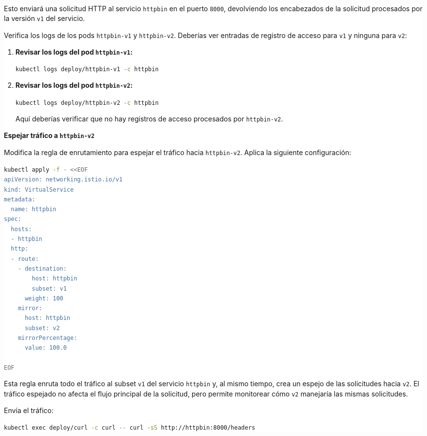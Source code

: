 Esto enviará una solicitud HTTP al servicio `httpbin` en el puerto `8000`, devolviendo los encabezados de la solicitud procesados por la versión `v1` del servicio.

Verifica los logs de los pods `httpbin-v1` y `httpbin-v2`. Deberías ver entradas de registro de acceso para `v1` y ninguna para `v2`:

1. **Revisar los logs del pod `httpbin-v1`:**

   ```bash
   kubectl logs deploy/httpbin-v1 -c httpbin
   ```

2. **Revisar los logs del pod `httpbin-v2`:**

   ```bash
   kubectl logs deploy/httpbin-v2 -c httpbin
   ```

   Aquí deberías verificar que no hay registros de acceso procesados por `httpbin-v2`.

**Espejar tráfico a `httpbin-v2`**  

Modifica la regla de enrutamiento para espejar el tráfico hacia `httpbin-v2`. Aplica la siguiente configuración:  

```bash
kubectl apply -f - <<EOF
apiVersion: networking.istio.io/v1
kind: VirtualService
metadata:
  name: httpbin
spec:
  hosts:
  - httpbin
  http:
  - route:
    - destination:
        host: httpbin
        subset: v1
      weight: 100
    mirror:
      host: httpbin
      subset: v2
    mirrorPercentage:
      value: 100.0

EOF
```  

Esta regla enruta todo el tráfico al subset `v1` del servicio `httpbin` y, al mismo tiempo, crea un espejo de las solicitudes hacia `v2`. El tráfico espejado no afecta el flujo principal de la solicitud, pero permite monitorear cómo `v2` manejaría las mismas solicitudes.

Envía el tráfico:

```bash
kubectl exec deploy/curl -c curl -- curl -sS http://httpbin:8000/headers
```
